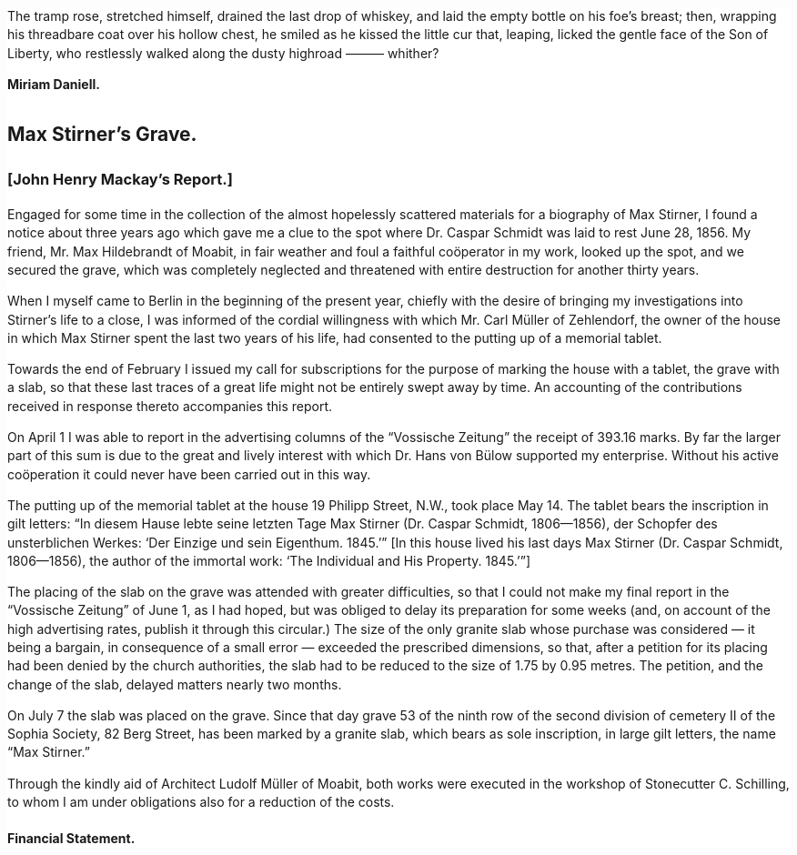 The tramp rose, stretched himself, drained the last drop of whiskey, and laid the empty bottle on his foe’s breast; then, wrapping his threadbare coat over his hollow chest, he smiled as he kissed the little cur that, leaping, licked the gentle face of the Son of Liberty, who restlessly walked along the dusty highroad ——— whither?

**Miriam Daniell.**

## Max Stirner’s Grave.

### [John Henry Mackay’s Report.]

Engaged for some time in the collection of the almost hopelessly scattered materials for a biography of Max Stirner, I found a notice about three years ago which gave me a clue to the spot where Dr. Caspar Schmidt was laid to rest June 28, 1856. My friend, Mr. Max Hildebrandt of Moabit, in fair weather and foul a faithful coöperator in my work, looked up the spot, and we secured the grave, which was completely neglected and threatened with entire destruction for another thirty years.

When I myself came to Berlin in the beginning of the present year, chiefly with the desire of bringing my investigations into Stirner’s life to a close, I was informed of the cordial willingness with which Mr. Carl Müller of Zehlendorf, the owner of the house in which Max Stirner spent the last two years of his life, had consented to the putting up of a memorial tablet.

Towards the end of February I issued my call for subscriptions for the purpose of marking the house with a tablet, the grave with a slab, so that these last traces of a great life might not be entirely swept away by time. An accounting of the contributions received in response thereto accompanies this report.

On April 1 I was able to report in the advertising columns of the “Vossische Zeitung” the receipt of 393.16 marks. By far the larger part of this sum is due to the great and lively interest with which Dr. Hans von Bülow supported my enterprise. Without his active coöperation it could never have been carried out in this way.

The putting up of the memorial tablet at the house 19 Philipp Street, N.W., took place May 14. The tablet bears the inscription in gilt letters: “In diesem Hause lebte seine letzten Tage Max Stirner (Dr. Caspar Schmidt, 1806—1856), der Schopfer des unsterblichen Werkes: ‘Der Einzige und sein Eigenthum. 1845.’” [In this house lived his last days Max Stirner (Dr. Caspar Schmidt, 1806—1856), the author of the immortal work: ‘The Individual and His Property. 1845.’”]

The placing of the slab on the grave was attended with greater difficulties, so that I could not make my final report in the “Vossische Zeitung” of June 1, as I had hoped, but was obliged to delay its preparation for some weeks (and, on account of the high advertising rates, publish it through this circular.) The size of the only granite slab whose purchase was considered — it being a bargain, in consequence of a small error — exceeded the prescribed dimensions, so that, after a petition for its placing had been denied by the church authorities, the slab had to be reduced to the size of 1.75 by 0.95 metres. The petition, and the change of the slab, delayed matters nearly two months.

On July 7 the slab was placed on the grave. Since that day grave 53 of the ninth row of the second division of cemetery II of the Sophia Society, 82 Berg Street, has been marked by a granite slab, which bears as sole inscription, in large gilt letters, the name “Max Stirner.”

Through the kindly aid of Architect Ludolf Müller of Moabit, both works were executed in the workshop of Stonecutter C. Schilling, to whom I am under obligations also for a reduction of the costs.

#### **Financial Statement**.
